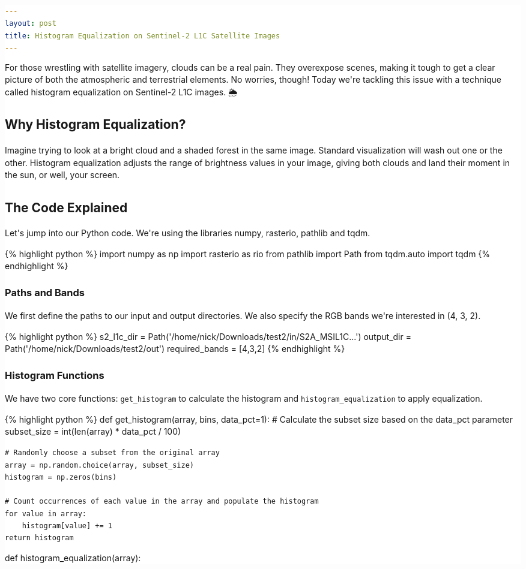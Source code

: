 ```yaml
---
layout: post
title: Histogram Equalization on Sentinel-2 L1C Satellite Images
---
```


For those wrestling with satellite imagery, clouds can be a real pain. They overexpose scenes, making it tough to get a clear picture of both the atmospheric and terrestrial elements. No worries, though! Today we're tackling this issue with a technique called histogram equalization on Sentinel-2 L1C images. 🌦️

## Why Histogram Equalization?

Imagine trying to look at a bright cloud and a shaded forest in the same image. Standard visualization will wash out one or the other. Histogram equalization adjusts the range of brightness values in your image, giving both clouds and land their moment in the sun, or well, your screen.

## The Code Explained

Let's jump into our Python code. We're using the libraries numpy, rasterio, pathlib and tqdm. 

{% highlight python %}
import numpy as np
import rasterio as rio
from pathlib import Path
from tqdm.auto import tqdm
{% endhighlight %}

### Paths and Bands

We first define the paths to our input and output directories. We also specify the RGB bands we're interested in (4, 3, 2).

{% highlight python %}
s2_l1c_dir = Path('/home/nick/Downloads/test2/in/S2A_MSIL1C...')
output_dir = Path('/home/nick/Downloads/test2/out')
required_bands = [4,3,2]
{% endhighlight %}

### Histogram Functions

We have two core functions: `get_histogram` to calculate the histogram and `histogram_equalization` to apply equalization.

{% highlight python %}
def get_histogram(array, bins, data_pct=1):
    # Calculate the subset size based on the data_pct parameter
    subset_size = int(len(array) * data_pct / 100)
    
    # Randomly choose a subset from the original array
    array = np.random.choice(array, subset_size)
    histogram = np.zeros(bins)
    
    # Count occurrences of each value in the array and populate the histogram
    for value in array:
        histogram[value] += 1
    return histogram

def histogram_equalization(array):